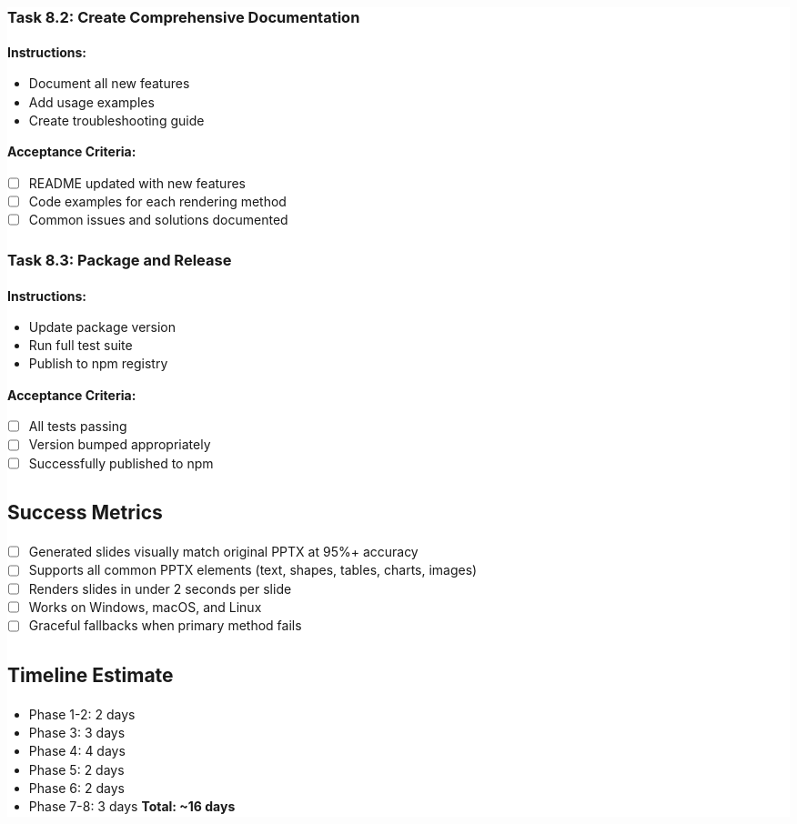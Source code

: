 ### Task 8.2: Create Comprehensive Documentation
**Instructions:**
- Document all new features
- Add usage examples
- Create troubleshooting guide

**Acceptance Criteria:**
- [ ] README updated with new features
- [ ] Code examples for each rendering method
- [ ] Common issues and solutions documented

### Task 8.3: Package and Release
**Instructions:**
- Update package version
- Run full test suite
- Publish to npm registry

**Acceptance Criteria:**
- [ ] All tests passing
- [ ] Version bumped appropriately
- [ ] Successfully published to npm

## Success Metrics
- [ ] Generated slides visually match original PPTX at 95%+ accuracy
- [ ] Supports all common PPTX elements (text, shapes, tables, charts, images)
- [ ] Renders slides in under 2 seconds per slide
- [ ] Works on Windows, macOS, and Linux
- [ ] Graceful fallbacks when primary method fails

## Timeline Estimate
- Phase 1-2: 2 days
- Phase 3: 3 days  
- Phase 4: 4 days
- Phase 5: 2 days
- Phase 6: 2 days
- Phase 7-8: 3 days
**Total: ~16 days**